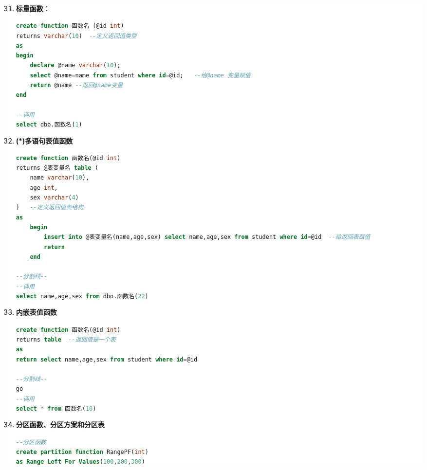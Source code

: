 31. **标量函数**：

    ```sql
    create function 函数名 (@id int)
    returns varchar(10)  --定义返回值类型
    as
    begin
    	declare @name varchar(10);
    	select @name=name from student where id=@id;   --给@name 变量赋值
    	return @name --返回@name变量
    end
    
    --调用
    select dbo.函数名(1)
    ```

32. **(*)多语句表值函数**

    ```sql
    create function 函数名(@id int)
    returns @表变量名 table (
    	name varchar(10),
        age int,
        sex varchar(4)
    )   --定义返回值表结构
    as
    	begin
    		insert into @表变量名(name,age,sex) select name,age,sex from student where id=@id  --给返回表赋值
    		return
    	end
    
    --分割线--
    --调用
    select name,age,sex from dbo.函数名(22)
    ```

33. **内嵌表值函数**

    ```sql
    create function 函数名(@id int)
    returns table  --返回值是一个表
    as
    return select name,age,sex from student where id=@id
    
    --分割线--
    go
    --调用
    select * from 函数名(10)
    ```

34. **分区函数、分区方案和分区表**

    ```sql
    --分区函数
    create partition function RangePF(int)
    as Range Left For Values(100,200,300)
    